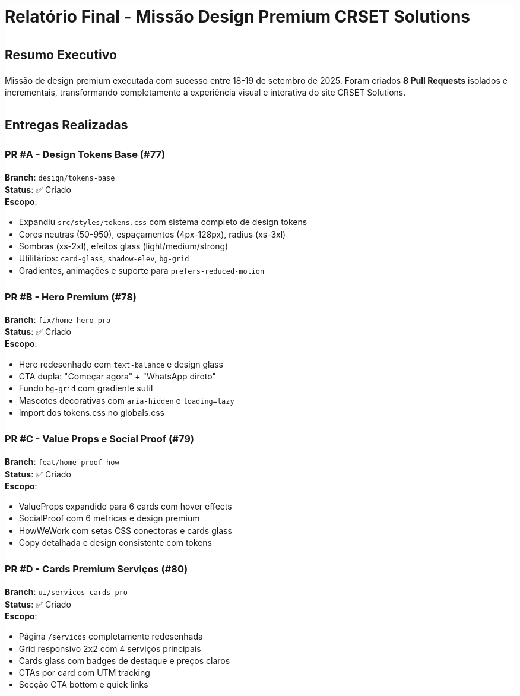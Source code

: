 # Relatório Final - Missão Design Premium CRSET Solutions

## Resumo Executivo

Missão de design premium executada com sucesso entre 18-19 de setembro de 2025. Foram criados **8 Pull Requests** isolados e incrementais, transformando completamente a experiência visual e interativa do site CRSET Solutions.

## Entregas Realizadas

### PR #A - Design Tokens Base (#77)
**Branch**: `design/tokens-base`  
**Status**: ✅ Criado  
**Escopo**:
- Expandiu `src/styles/tokens.css` com sistema completo de design tokens
- Cores neutras (50-950), espaçamentos (4px-128px), radius (xs-3xl)
- Sombras (xs-2xl), efeitos glass (light/medium/strong)
- Utilitários: `card-glass`, `shadow-elev`, `bg-grid`
- Gradientes, animações e suporte para `prefers-reduced-motion`

### PR #B - Hero Premium (#78)
**Branch**: `fix/home-hero-pro`  
**Status**: ✅ Criado  
**Escopo**:
- Hero redesenhado com `text-balance` e design glass
- CTA dupla: "Começar agora" + "WhatsApp direto"
- Fundo `bg-grid` com gradiente sutil
- Mascotes decorativas com `aria-hidden` e `loading=lazy`
- Import dos tokens.css no globals.css

### PR #C - Value Props e Social Proof (#79)
**Branch**: `feat/home-proof-how`  
**Status**: ✅ Criado  
**Escopo**:
- ValueProps expandido para 6 cards com hover effects
- SocialProof com 6 métricas e design premium
- HowWeWork com setas CSS conectoras e cards glass
- Copy detalhada e design consistente com tokens

### PR #D - Cards Premium Serviços (#80)
**Branch**: `ui/servicos-cards-pro`  
**Status**: ✅ Criado  
**Escopo**:
- Página `/servicos` completamente redesenhada
- Grid responsivo 2x2 com 4 serviços principais
- Cards glass com badges de destaque e preços claros
- CTAs por card com UTM tracking
- Secção CTA bottom e quick links
